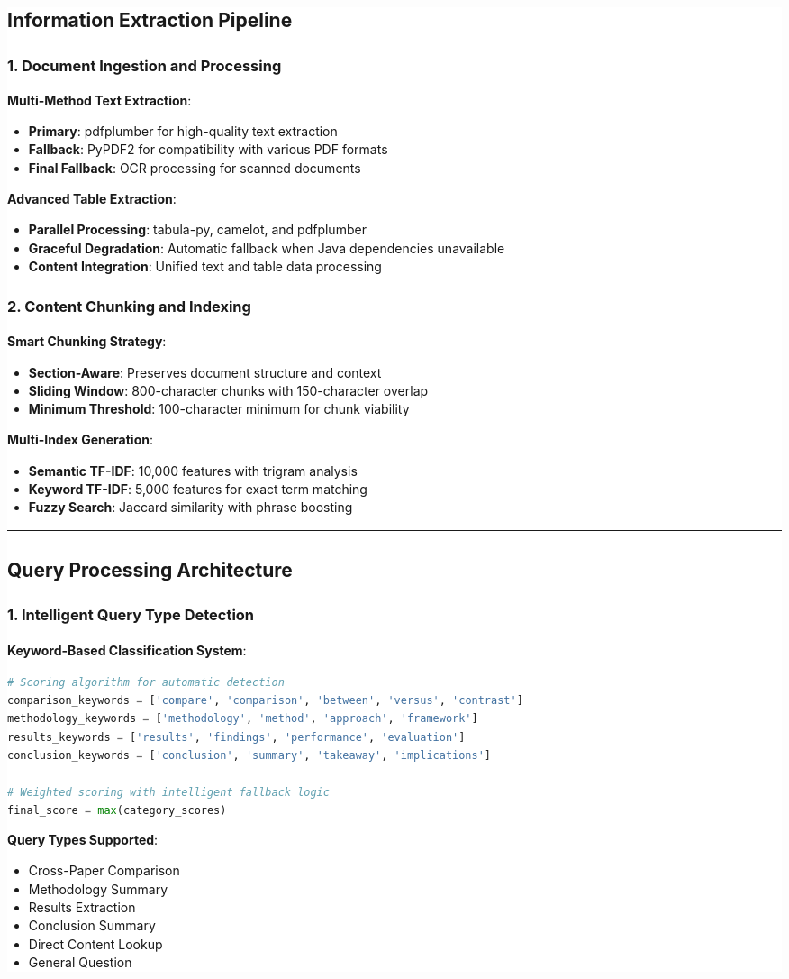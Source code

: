 
## Information Extraction Pipeline

### 1. Document Ingestion and Processing

**Multi-Method Text Extraction**:
- **Primary**: pdfplumber for high-quality text extraction
- **Fallback**: PyPDF2 for compatibility with various PDF formats
- **Final Fallback**: OCR processing for scanned documents

**Advanced Table Extraction**:
- **Parallel Processing**: tabula-py, camelot, and pdfplumber
- **Graceful Degradation**: Automatic fallback when Java dependencies unavailable
- **Content Integration**: Unified text and table data processing

### 2. Content Chunking and Indexing

**Smart Chunking Strategy**:
- **Section-Aware**: Preserves document structure and context
- **Sliding Window**: 800-character chunks with 150-character overlap
- **Minimum Threshold**: 100-character minimum for chunk viability

**Multi-Index Generation**:
- **Semantic TF-IDF**: 10,000 features with trigram analysis
- **Keyword TF-IDF**: 5,000 features for exact term matching
- **Fuzzy Search**: Jaccard similarity with phrase boosting

---

## Query Processing Architecture

### 1. Intelligent Query Type Detection

**Keyword-Based Classification System**:
```python
# Scoring algorithm for automatic detection
comparison_keywords = ['compare', 'comparison', 'between', 'versus', 'contrast']
methodology_keywords = ['methodology', 'method', 'approach', 'framework']
results_keywords = ['results', 'findings', 'performance', 'evaluation']
conclusion_keywords = ['conclusion', 'summary', 'takeaway', 'implications']

# Weighted scoring with intelligent fallback logic
final_score = max(category_scores)
```

**Query Types Supported**:
- Cross-Paper Comparison
- Methodology Summary
- Results Extraction
- Conclusion Summary
- Direct Content Lookup
- General Question
